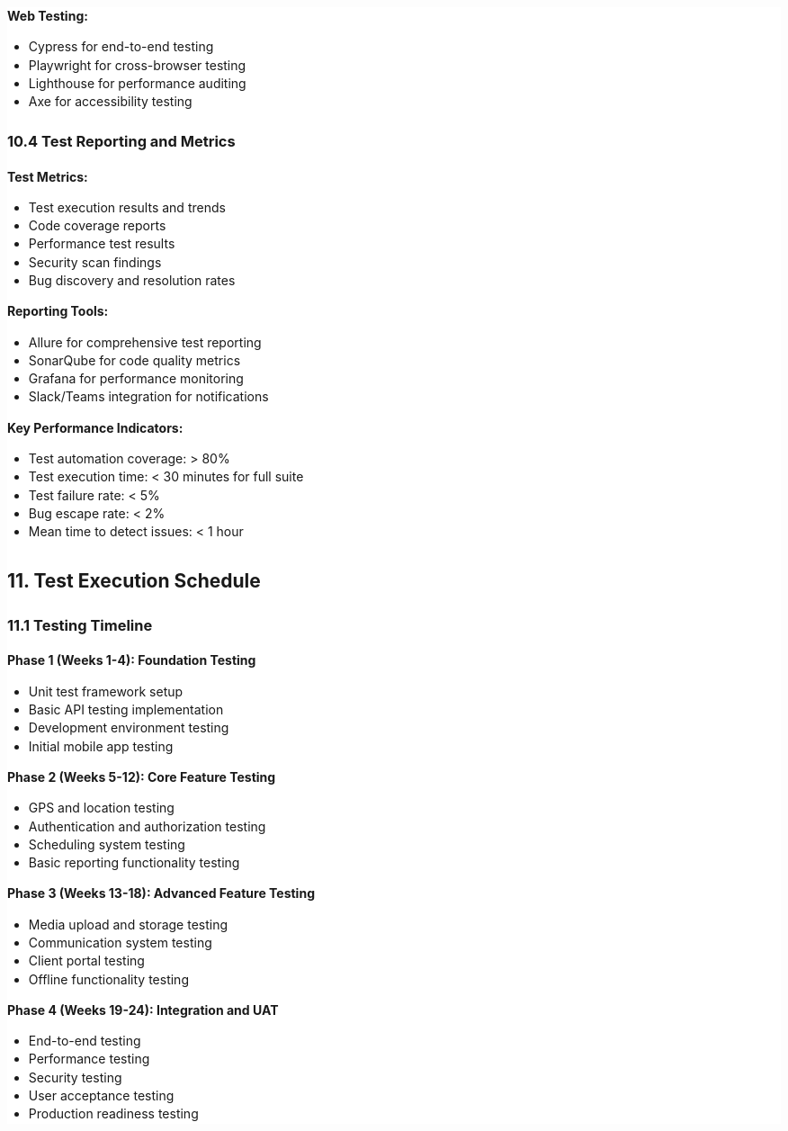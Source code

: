 **Web Testing:**
- Cypress for end-to-end testing
- Playwright for cross-browser testing
- Lighthouse for performance auditing
- Axe for accessibility testing

### 10.4 Test Reporting and Metrics

**Test Metrics:**
- Test execution results and trends
- Code coverage reports
- Performance test results
- Security scan findings
- Bug discovery and resolution rates

**Reporting Tools:**
- Allure for comprehensive test reporting
- SonarQube for code quality metrics
- Grafana for performance monitoring
- Slack/Teams integration for notifications

**Key Performance Indicators:**
- Test automation coverage: > 80%
- Test execution time: < 30 minutes for full suite
- Test failure rate: < 5%
- Bug escape rate: < 2%
- Mean time to detect issues: < 1 hour

## 11. Test Execution Schedule

### 11.1 Testing Timeline

**Phase 1 (Weeks 1-4): Foundation Testing**
- Unit test framework setup
- Basic API testing implementation
- Development environment testing
- Initial mobile app testing

**Phase 2 (Weeks 5-12): Core Feature Testing**
- GPS and location testing
- Authentication and authorization testing
- Scheduling system testing
- Basic reporting functionality testing

**Phase 3 (Weeks 13-18): Advanced Feature Testing**
- Media upload and storage testing
- Communication system testing
- Client portal testing
- Offline functionality testing

**Phase 4 (Weeks 19-24): Integration and UAT**
- End-to-end testing
- Performance testing
- Security testing
- User acceptance testing
- Production readiness testing
